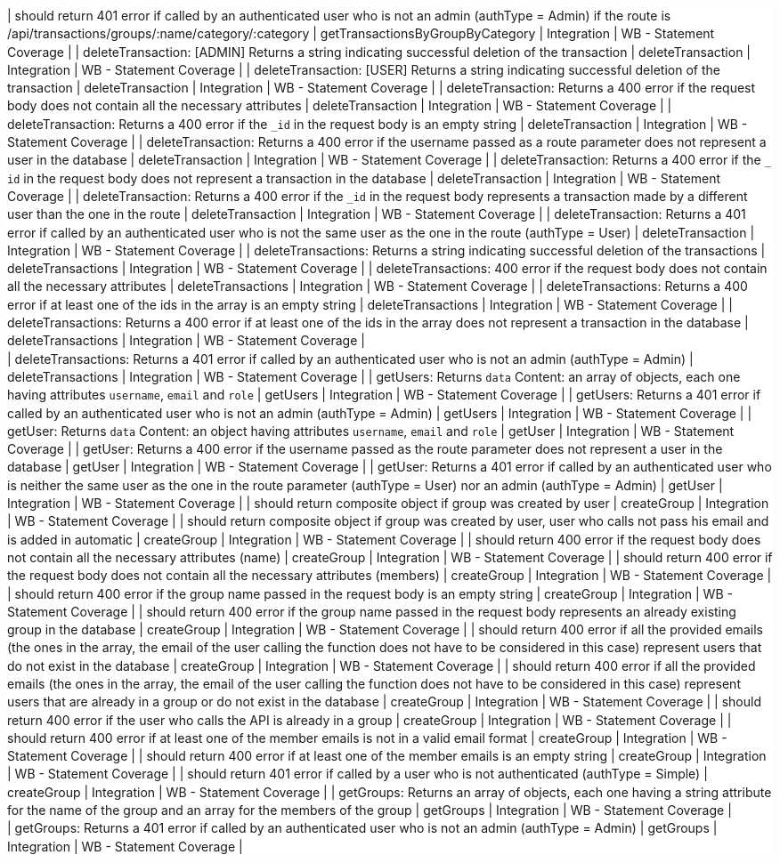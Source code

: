  | should return 401 error if called by an authenticated user who is not an admin (authType = Admin) if the route is /api/transactions/groups/:name/category/:category | getTransactionsByGroupByCategory | Integration | WB - Statement Coverage |
 | deleteTransaction: [ADMIN] Returns a string indicating successful deletion of the transaction | deleteTransaction | Integration | WB - Statement Coverage |
 | deleteTransaction: [USER] Returns a string indicating successful deletion of the transaction | deleteTransaction | Integration | WB - Statement Coverage |
 | deleteTransaction: Returns a 400 error if the request body does not contain all the necessary attributes | deleteTransaction | Integration | WB - Statement Coverage |
 | deleteTransaction: Returns a 400 error if the `_id` in the request body is an empty string | deleteTransaction | Integration | WB - Statement Coverage |
 | deleteTransaction: Returns a 400 error if the username passed as a route parameter does not represent a user in the database | deleteTransaction | Integration | WB - Statement Coverage |
 | deleteTransaction: Returns a 400 error if the `_id` in the request body does not represent a transaction in the database | deleteTransaction | Integration | WB - Statement Coverage |
 | deleteTransaction: Returns a 400 error if the `_id` in the request body represents a transaction made by a different user than the one in the route | deleteTransaction | Integration | WB - Statement Coverage |
 | deleteTransaction: Returns a 401 error if called by an authenticated user who is not the same user as the one in the route (authType = User) | deleteTransaction | Integration | WB - Statement Coverage |
 | deleteTransactions: Returns a string indicating successful deletion of the transactions | deleteTransactions | Integration | WB - Statement Coverage |
 | deleteTransactions: 400 error if the request body does not contain all the necessary attributes | deleteTransactions | Integration | WB - Statement Coverage |
 | deleteTransactions: Returns a 400 error if at least one of the ids in the array is an empty string | deleteTransactions | Integration | WB - Statement Coverage |
 | deleteTransactions: Returns a 400 error if at least one of the ids in the array does not represent a transaction in the database | deleteTransactions | Integration | WB - Statement Coverage |       
 | deleteTransactions: Returns a 401 error if called by an authenticated user who is not an admin (authType = Admin) | deleteTransactions | Integration | WB - Statement Coverage |
 | getUsers: Returns `data` Content: an array of objects, each one having attributes `username`, `email` and `role` | getUsers | Integration | WB - Statement Coverage |
 | getUsers: Returns a 401 error if called by an authenticated user who is not an admin (authType = Admin) | getUsers | Integration | WB - Statement Coverage |
 | getUser: Returns `data` Content: an object having attributes `username`, `email` and `role` | getUser | Integration | WB - Statement Coverage |
 | getUser: Returns a 400 error if the username passed as the route parameter does not represent a user in the database | getUser | Integration | WB - Statement Coverage |
 | getUser: Returns a 401 error if called by an authenticated user who is neither the same user as the one in the route parameter (authType = User) nor an admin (authType = Admin) | getUser | Integration | WB - Statement Coverage |
 | should return composite object if group was created by user | createGroup | Integration | WB - Statement Coverage |
 | should return composite object if group was created by user, user who calls not pass his email and is added in automatic | createGroup | Integration | WB - Statement Coverage |
 | should return 400 error if the request body does not contain all the necessary attributes (name) | createGroup | Integration | WB - Statement Coverage |
 | should return 400 error if the request body does not contain all the necessary attributes (members) | createGroup | Integration | WB - Statement Coverage |
 | should return 400 error if the group name passed in the request body is an empty string | createGroup | Integration | WB - Statement Coverage |
 | should return 400 error if the group name passed in the request body represents an already existing group in the database | createGroup | Integration | WB - Statement Coverage |
 | should return 400 error if all the provided emails (the ones in the array, the email of the user calling the function does not have to be considered in this case) represent users that do not exist in the database | createGroup | Integration | WB - Statement Coverage |
 | should return 400 error if all the provided emails (the ones in the array, the email of the user calling the function does not have to be considered in this case) represent users that are already in a group or do not exist in the database | createGroup | Integration | WB - Statement Coverage |
 | should return 400 error if the user who calls the API is already in a group | createGroup | Integration | WB - Statement Coverage |
 | should return 400 error if at least one of the member emails is not in a valid email format | createGroup | Integration | WB - Statement Coverage |
 | should return 400 error if at least one of the member emails is an empty string | createGroup | Integration | WB - Statement Coverage |
 | should return 401 error if called by a user who is not authenticated (authType = Simple) | createGroup | Integration | WB - Statement Coverage |
 | getGroups: Returns an array of objects, each one having a string attribute for the name of the group and an array for the members of the group | getGroups | Integration | WB - Statement Coverage |  
 | getGroups: Returns a 401 error if called by an authenticated user who is not an admin (authType = Admin) | getGroups | Integration | WB - Statement Coverage |